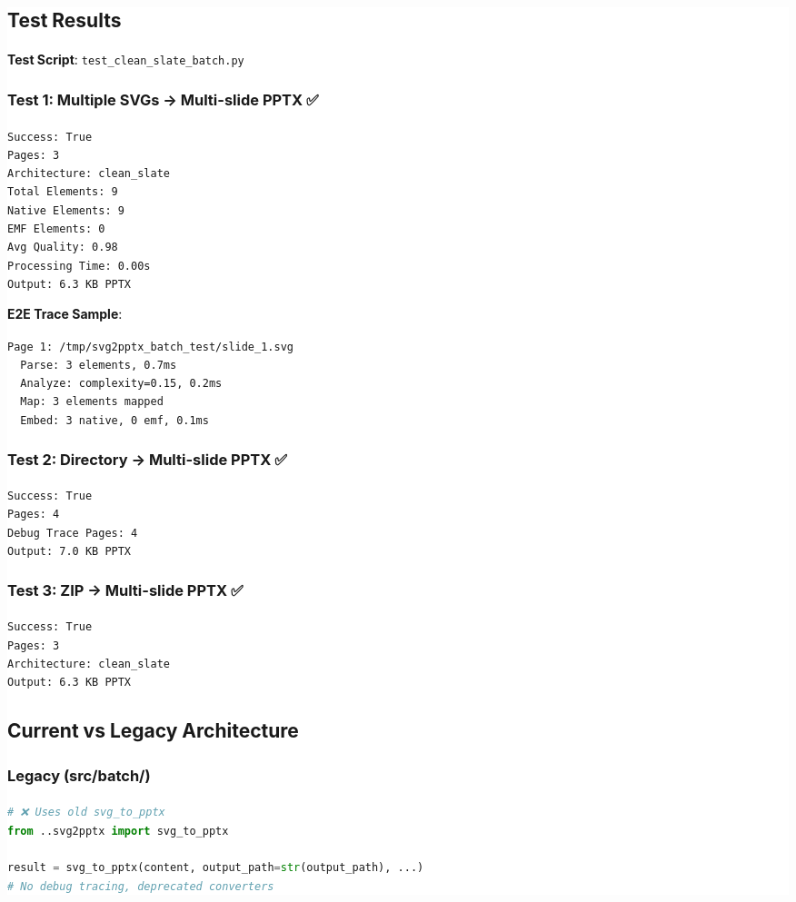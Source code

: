 ## Test Results

**Test Script**: `test_clean_slate_batch.py`

### Test 1: Multiple SVGs → Multi-slide PPTX ✅
```
Success: True
Pages: 3
Architecture: clean_slate
Total Elements: 9
Native Elements: 9
EMF Elements: 0
Avg Quality: 0.98
Processing Time: 0.00s
Output: 6.3 KB PPTX
```

**E2E Trace Sample**:
```
Page 1: /tmp/svg2pptx_batch_test/slide_1.svg
  Parse: 3 elements, 0.7ms
  Analyze: complexity=0.15, 0.2ms
  Map: 3 elements mapped
  Embed: 3 native, 0 emf, 0.1ms
```

### Test 2: Directory → Multi-slide PPTX ✅
```
Success: True
Pages: 4
Debug Trace Pages: 4
Output: 7.0 KB PPTX
```

### Test 3: ZIP → Multi-slide PPTX ✅
```
Success: True
Pages: 3
Architecture: clean_slate
Output: 6.3 KB PPTX
```

## Current vs Legacy Architecture

### Legacy (src/batch/)
```python
# ❌ Uses old svg_to_pptx
from ..svg2pptx import svg_to_pptx

result = svg_to_pptx(content, output_path=str(output_path), ...)
# No debug tracing, deprecated converters
```
